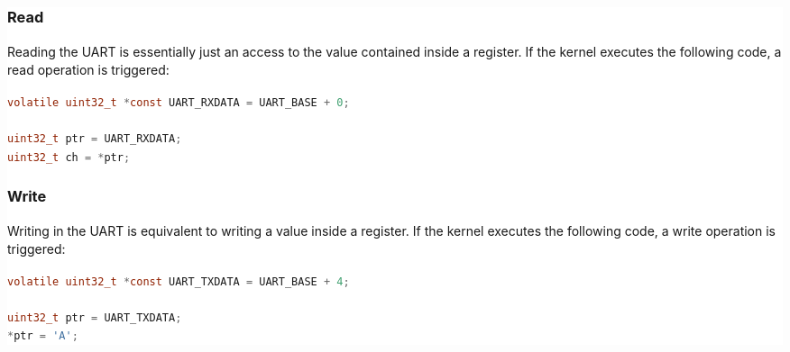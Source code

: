 ### Read
Reading the UART is essentially just an access to the value contained inside a register.
If the kernel executes the following code, a read operation is triggered:
```c
volatile uint32_t *const UART_RXDATA = UART_BASE + 0;

uint32_t ptr = UART_RXDATA;
uint32_t ch = *ptr;
```

### Write
Writing in the UART is equivalent to writing a value inside a register.
If the kernel executes the following code, a write operation is triggered:
```c
volatile uint32_t *const UART_TXDATA = UART_BASE + 4;

uint32_t ptr = UART_TXDATA;
*ptr = 'A';
```